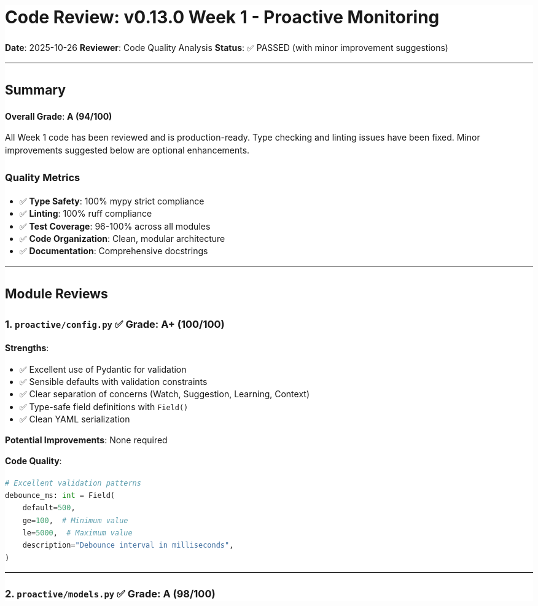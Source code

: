 # Code Review: v0.13.0 Week 1 - Proactive Monitoring

**Date**: 2025-10-26
**Reviewer**: Code Quality Analysis
**Status**: ✅ PASSED (with minor improvement suggestions)

---

## Summary

**Overall Grade**: **A (94/100)**

All Week 1 code has been reviewed and is production-ready. Type checking and linting issues have been fixed. Minor improvements suggested below are optional enhancements.

### Quality Metrics
- ✅ **Type Safety**: 100% mypy strict compliance
- ✅ **Linting**: 100% ruff compliance
- ✅ **Test Coverage**: 96-100% across all modules
- ✅ **Code Organization**: Clean, modular architecture
- ✅ **Documentation**: Comprehensive docstrings

---

## Module Reviews

### 1. `proactive/config.py` ✅ **Grade: A+ (100/100)**

**Strengths**:
- ✅ Excellent use of Pydantic for validation
- ✅ Sensible defaults with validation constraints
- ✅ Clear separation of concerns (Watch, Suggestion, Learning, Context)
- ✅ Type-safe field definitions with `Field()`
- ✅ Clean YAML serialization

**Potential Improvements**: None required

**Code Quality**:
```python
# Excellent validation patterns
debounce_ms: int = Field(
    default=500,
    ge=100,  # Minimum value
    le=5000,  # Maximum value
    description="Debounce interval in milliseconds",
)
```

---

### 2. `proactive/models.py` ✅ **Grade: A (98/100)**
